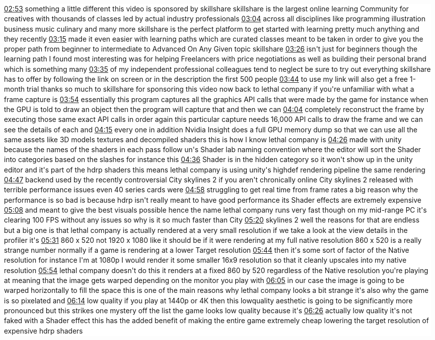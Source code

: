 [02:53](https://www.youtube.com/watch?v=Z_-am00EXIc&t=173) something a little different this video is sponsored by skillshare skillshare is the largest online learning Community for creatives with thousands of classes led by actual industry professionals 
[03:04](https://www.youtube.com/watch?v=Z_-am00EXIc&t=184) across all disciplines like programming illustration business music culinary and many more skillshare is the perfect platform to get started with learning pretty much anything and they recently 
[03:15](https://www.youtube.com/watch?v=Z_-am00EXIc&t=195) made it even easier with learning paths which are curated classes meant to be taken in order to give you the proper path from beginner to intermediate to Advanced On Any Given topic skillshare 
[03:26](https://www.youtube.com/watch?v=Z_-am00EXIc&t=206) isn't just for beginners though the learning path I found most interesting was for helping Freelancers with price negotiations as well as building their personal brand which is something many 
[03:35](https://www.youtube.com/watch?v=Z_-am00EXIc&t=215) of my independent professional colleagues tend to neglect be sure to try out everything skillshare has to offer by following the link on screen or in the description the first 500 people 
[03:44](https://www.youtube.com/watch?v=Z_-am00EXIc&t=224) to use my link will also get a free 1-month trial thanks so much to skillshare for sponsoring this video now back to lethal company if you're unfamiliar with what a frame capture is 
[03:54](https://www.youtube.com/watch?v=Z_-am00EXIc&t=234) essentially this program captures all the graphics API calls that were made by the game for instance when the GPU is told to draw an object then the program will capture that and then we can 
[04:04](https://www.youtube.com/watch?v=Z_-am00EXIc&t=244) completely reconstruct the frame by executing those same exact API calls in order again this particular capture needs 16,000 API calls to draw the frame and we can see the details of each and 
[04:15](https://www.youtube.com/watch?v=Z_-am00EXIc&t=255) every one in addition Nvidia Insight does a full GPU memory dump so that we can use all the same assets like 3D models textures and decompiled shaders this is how I know lethal company is 
[04:26](https://www.youtube.com/watch?v=Z_-am00EXIc&t=266) made with unity because the names of the shaders in each pass follow un's Shader lab naming convention where the editor will sort the Shader into categories based on the slashes for instance this 
[04:36](https://www.youtube.com/watch?v=Z_-am00EXIc&t=276) Shader is in the hidden category so it won't show up in the unity editor and it's part of the hdrp shaders this means lethal company is using unity's highdef rendering pipeline the same rendering 
[04:47](https://www.youtube.com/watch?v=Z_-am00EXIc&t=287) backend used by the recently controversial City skylines 2 if you aren't chronically online City skylines 2 released with terrible performance issues even 40 series cards were 
[04:58](https://www.youtube.com/watch?v=Z_-am00EXIc&t=298) struggling to get real time from frame rates a big reason why the performance is so bad is because hdrp isn't really meant to have good performance its Shader effects are extremely expensive 
[05:08](https://www.youtube.com/watch?v=Z_-am00EXIc&t=308) and meant to give the best visuals possible hence the name lethal company runs very fast though on my mid-range PC it's clearing 100 FPS without any issues so why is it so much faster than City 
[05:20](https://www.youtube.com/watch?v=Z_-am00EXIc&t=320) skylines 2 well the reasons for that are endless but a big one is that lethal company is actually rendered at a very small resolution if we take a look at the view details in the profiler it's 
[05:31](https://www.youtube.com/watch?v=Z_-am00EXIc&t=331) 860 x 520 not 1920 x 1080 like it should be if it were rendering at my full native resolution 860 x 520 is a really strange number normally if a game is rendering at a lower Target resolution 
[05:44](https://www.youtube.com/watch?v=Z_-am00EXIc&t=344) then it's some sort of factor of the Native resolution for instance I'm at 1080p I would render it some smaller 16x9 resolution so that it cleanly upscales into my native resolution 
[05:54](https://www.youtube.com/watch?v=Z_-am00EXIc&t=354) lethal company doesn't do this it renders at a fixed 860 by 520 regardless of the Native resolution you're playing at meaning that the image gets warped depending on the monitor you play with 
[06:05](https://www.youtube.com/watch?v=Z_-am00EXIc&t=365) in our case the image is going to be warped horizontally to fill the space this is one of the main reasons why lethal company looks a bit strange it's also why the game is so pixelated and 
[06:14](https://www.youtube.com/watch?v=Z_-am00EXIc&t=374) low quality if you play at 1440p or 4K then this lowquality aesthetic is going to be significantly more pronounced but this strikes one mystery off the list the game looks low quality because it's 
[06:26](https://www.youtube.com/watch?v=Z_-am00EXIc&t=386) actually low quality it's not faked with a Shader effect this has the added benefit of making the entire game extremely cheap lowering the target resolution of expensive hdrp shaders 
